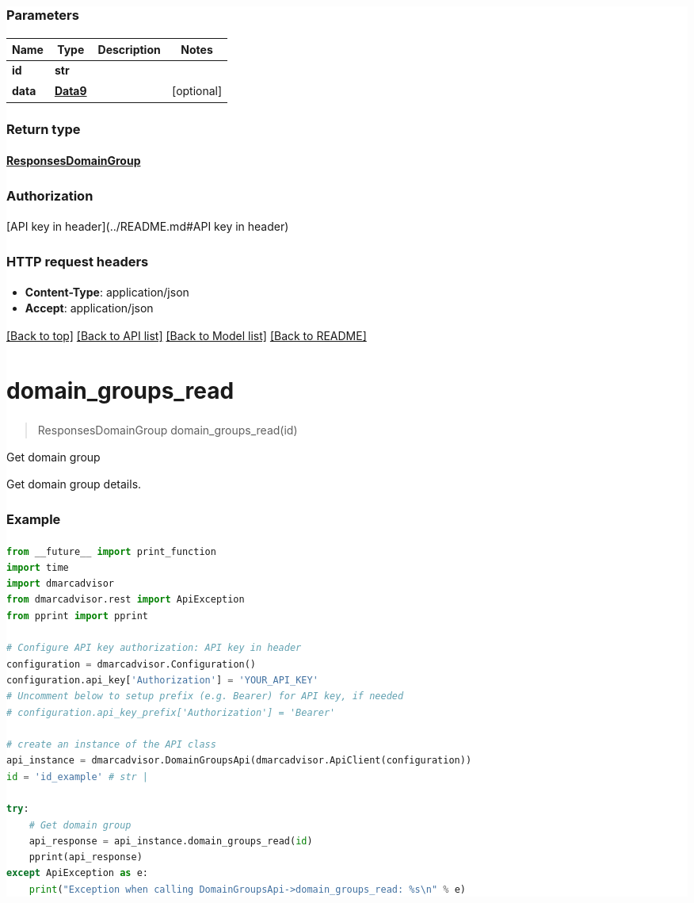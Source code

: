 ### Parameters

Name | Type | Description  | Notes
------------- | ------------- | ------------- | -------------
 **id** | **str**|  | 
 **data** | [**Data9**](Data9.md)|  | [optional] 

### Return type

[**ResponsesDomainGroup**](ResponsesDomainGroup.md)

### Authorization

[API key in header](../README.md#API key in header)

### HTTP request headers

 - **Content-Type**: application/json
 - **Accept**: application/json

[[Back to top]](#) [[Back to API list]](../README.md#documentation-for-api-endpoints) [[Back to Model list]](../README.md#documentation-for-models) [[Back to README]](../README.md)

# **domain_groups_read**
> ResponsesDomainGroup domain_groups_read(id)

Get domain group

Get domain group details.

### Example
```python
from __future__ import print_function
import time
import dmarcadvisor
from dmarcadvisor.rest import ApiException
from pprint import pprint

# Configure API key authorization: API key in header
configuration = dmarcadvisor.Configuration()
configuration.api_key['Authorization'] = 'YOUR_API_KEY'
# Uncomment below to setup prefix (e.g. Bearer) for API key, if needed
# configuration.api_key_prefix['Authorization'] = 'Bearer'

# create an instance of the API class
api_instance = dmarcadvisor.DomainGroupsApi(dmarcadvisor.ApiClient(configuration))
id = 'id_example' # str | 

try:
    # Get domain group
    api_response = api_instance.domain_groups_read(id)
    pprint(api_response)
except ApiException as e:
    print("Exception when calling DomainGroupsApi->domain_groups_read: %s\n" % e)
```
